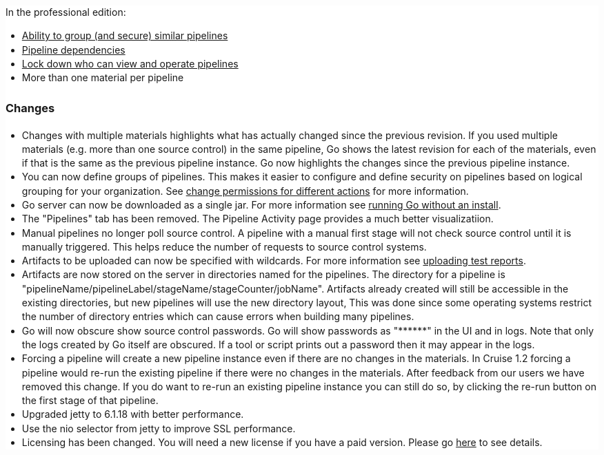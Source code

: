 
In the professional edition:

-   [Ability to group (and secure) similar
    pipelines](dev_authorization.html#pipeline-groups)
-   [Pipeline dependencies](../configuration/managing_dependencies.html)
-   [Lock down who can view and operate
    pipelines](dev_authorization.html)
-   More than one material per pipeline

### Changes

-   Changes with multiple materials highlights what has actually changed
    since the previous revision. If you used multiple materials (e.g.
    more than one source control) in the same pipeline, Go shows the
    latest revision for each of the materials, even if that is the same
    as the previous pipeline instance. Go now highlights the changes
    since the previous pipeline instance.
-   You can now define groups of pipelines. This makes it easier to
    configure and define security on pipelines based on logical grouping
    for your organization. See [change permissions for different
    actions](dev_authorization.html) for more information.
-   Go server can now be downloaded as a single jar. For more
    information see [running Go without an
    install](../installation/run_go_without_install.html).
-   The "Pipelines" tab has been removed. The Pipeline Activity page
    provides a much better visualizatiion.
-   Manual pipelines no longer poll source control. A pipeline with a
    manual first stage will not check source control until it is
    manually triggered. This helps reduce the number of requests to
    source control systems.
-   Artifacts to be uploaded can now be specified with wildcards. For
    more information see [uploading test
    reports](../configuration/dev_upload_test_report.html).
-   Artifacts are now stored on the server in directories named for the
    pipelines. The directory for a pipeline is
    "pipelineName/pipelineLabel/stageName/stageCounter/jobName".
    Artifacts already created will still be accessible in the existing
    directories, but new pipelines will use the new directory layout,
    This was done since some operating systems restrict the number of
    directory entries which can cause errors when building many
    pipelines.
-   Go will now obscure show source control passwords. Go will show
    passwords as "\*\*\*\*\*\*" in the UI and in logs. Note that only
    the logs created by Go itself are obscured. If a tool or script
    prints out a password then it may appear in the logs.
-   Forcing a pipeline will create a new pipeline instance even if there
    are no changes in the materials. In Cruise 1.2 forcing a pipeline
    would re-run the existing pipeline if there were no changes in the
    materials. After feedback from our users we have removed this
    change. If you do want to re-run an existing pipeline instance you
    can still do so, by clicking the re-run button on the first stage of
    that pipeline.
-   Upgraded jetty to 6.1.18 with better performance.
-   Use the nio selector from jetty to improve SSL performance.
-   Licensing has been changed. You will need a new license if you have
    a paid version. Please go
    [here](http://www.thoughtworks.com/products/go-continuous-delivery/compare)
    to see details.

